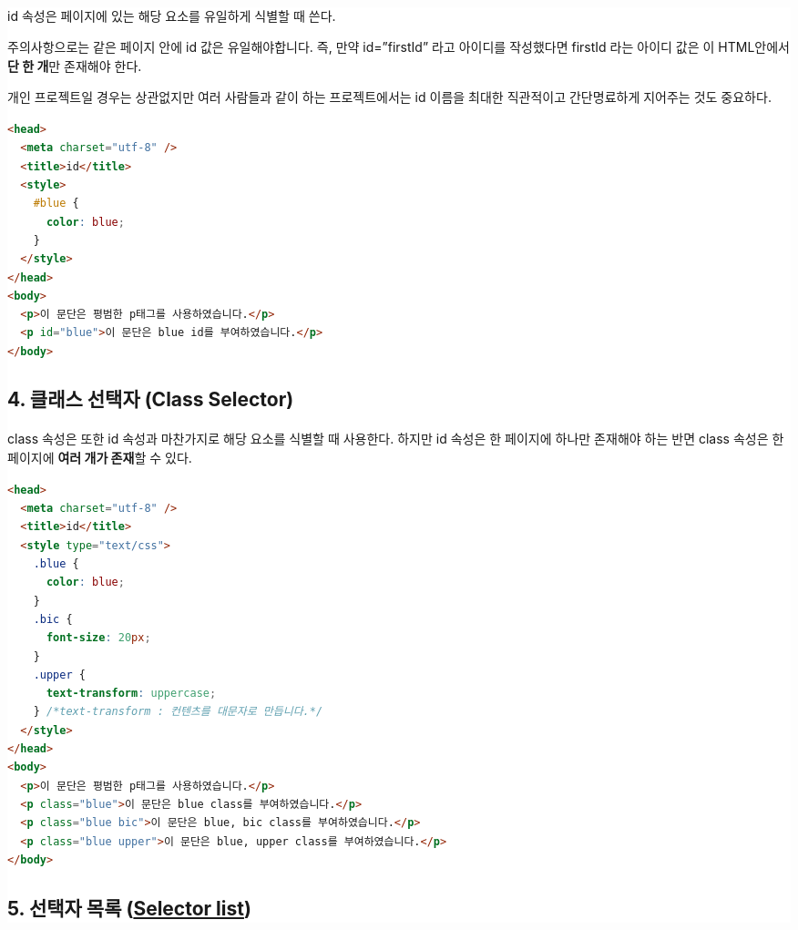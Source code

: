 id 속성은 페이지에 있는 해당 요소를 유일하게 식별할 때 쓴다.

주의사항으로는 같은 페이지 안에 id 값은 유일해야합니다. 즉, 만약 id=”firstId” 라고 아이디를 작성했다면 firstId 라는 아이디 값은 이 HTML안에서 **단 한 개**만 존재해야 한다.

개인 프로젝트일 경우는 상관없지만 여러 사람들과 같이 하는 프로젝트에서는 id 이름을 최대한 직관적이고 간단명료하게 지어주는 것도 중요하다.

```html
<head>
  <meta charset="utf-8" />
  <title>id</title>
  <style>
    #blue {
      color: blue;
    }
  </style>
</head>
<body>
  <p>이 문단은 평범한 p태그를 사용하였습니다.</p>
  <p id="blue">이 문단은 blue id를 부여하였습니다.</p>
</body>
```

## 4. 클래스 선택자 (Class Selector)

class 속성은 또한 id 속성과 마찬가지로 해당 요소를 식별할 때 사용한다. 하지만 id 속성은 한 페이지에 하나만 존재해야 하는 반면 class 속성은 한 페이지에 **여러 개가 존재**할 수 있다.

```html
<head>
  <meta charset="utf-8" />
  <title>id</title>
  <style type="text/css">
    .blue {
      color: blue;
    }
    .bic {
      font-size: 20px;
    }
    .upper {
      text-transform: uppercase;
    } /*text-transform : 컨텐츠를 대문자로 만듭니다.*/
  </style>
</head>
<body>
  <p>이 문단은 평범한 p태그를 사용하였습니다.</p>
  <p class="blue">이 문단은 blue class를 부여하였습니다.</p>
  <p class="blue bic">이 문단은 blue, bic class를 부여하였습니다.</p>
  <p class="blue upper">이 문단은 blue, upper class를 부여하였습니다.</p>
</body>
```

## 5. 선택자 목록 (**[Selector list](https://developer.mozilla.org/en-US/docs/Web/CSS/Selector_list)**)
